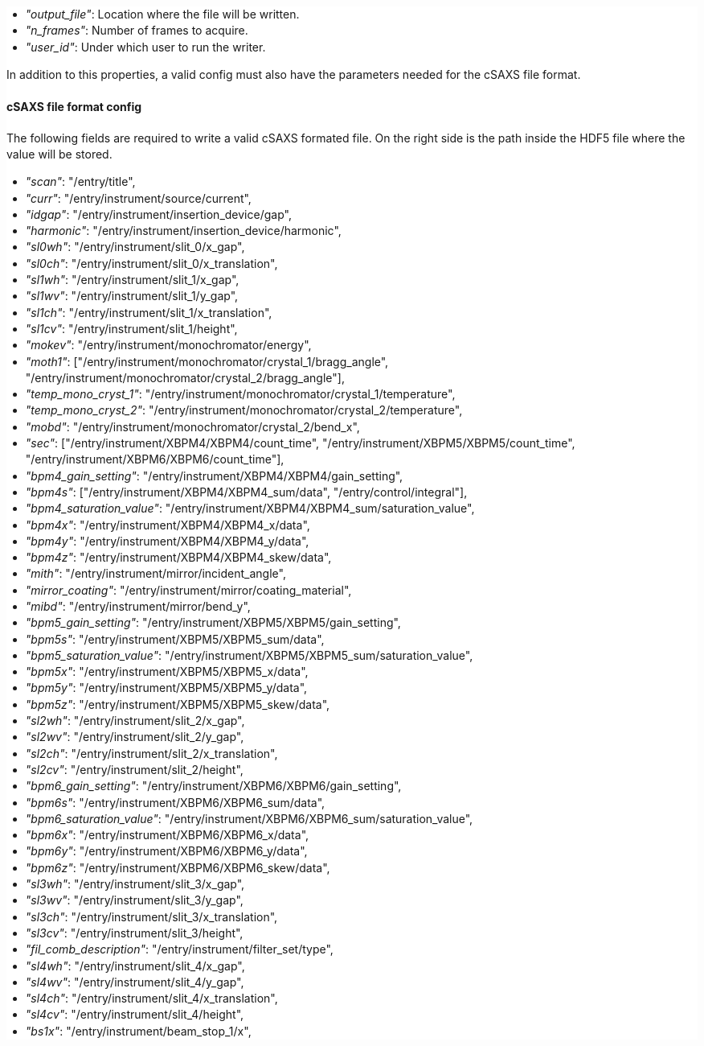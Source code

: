 - *"output\_file"*: Location where the file will be written.
- *"n_frames"*: Number of frames to acquire.
- *"user_id"*: Under which user to run the writer.

In addition to this properties, a valid config must also have the parameters needed for the cSAXS file format.

#### cSAXS file format config

The following fields are required to write a valid cSAXS formated file. 
On the right side is the path inside the HDF5 file where the value will be stored.

- *"scan"*: "/entry/title",
- *"curr"*: "/entry/instrument/source/current",
- *"idgap"*: "/entry/instrument/insertion_device/gap",
- *"harmonic"*: "/entry/instrument/insertion_device/harmonic",
- *"sl0wh"*: "/entry/instrument/slit_0/x_gap",
- *"sl0ch"*: "/entry/instrument/slit_0/x_translation",
- *"sl1wh"*: "/entry/instrument/slit_1/x_gap",
- *"sl1wv"*: "/entry/instrument/slit_1/y_gap",
- *"sl1ch"*: "/entry/instrument/slit_1/x_translation",
- *"sl1cv"*: "/entry/instrument/slit_1/height",
- *"mokev"*: "/entry/instrument/monochromator/energy",
- *"moth1"*: \["/entry/instrument/monochromator/crystal_1/bragg_angle", "/entry/instrument/monochromator/crystal_2/bragg_angle"\],
- *"temp\_mono\_cryst_1"*: "/entry/instrument/monochromator/crystal_1/temperature",
- *"temp\_mono\_cryst_2"*: "/entry/instrument/monochromator/crystal_2/temperature",
- *"mobd"*: "/entry/instrument/monochromator/crystal_2/bend_x",
- *"sec"*: \["/entry/instrument/XBPM4/XBPM4/count_time", "/entry/instrument/XBPM5/XBPM5/count_time", "/entry/instrument/XBPM6/XBPM6/count_time"\],
- *"bpm4\_gain\_setting"*: "/entry/instrument/XBPM4/XBPM4/gain_setting",
- *"bpm4s"*: \["/entry/instrument/XBPM4/XBPM4_sum/data", "/entry/control/integral"\],
- *"bpm4\_saturation_value"*: "/entry/instrument/XBPM4/XBPM4_sum/saturation_value",
- *"bpm4x"*: "/entry/instrument/XBPM4/XBPM4_x/data",
- *"bpm4y"*: "/entry/instrument/XBPM4/XBPM4_y/data",
- *"bpm4z"*: "/entry/instrument/XBPM4/XBPM4_skew/data",
- *"mith"*: "/entry/instrument/mirror/incident_angle",
- *"mirror\_coating"*: "/entry/instrument/mirror/coating_material",
- *"mibd"*: "/entry/instrument/mirror/bend_y",
- *"bpm5\_gain\_setting"*: "/entry/instrument/XBPM5/XBPM5/gain_setting",
- *"bpm5s"*: "/entry/instrument/XBPM5/XBPM5_sum/data",
- *"bpm5\_saturation_value"*: "/entry/instrument/XBPM5/XBPM5_sum/saturation_value",
- *"bpm5x"*: "/entry/instrument/XBPM5/XBPM5_x/data",
- *"bpm5y"*: "/entry/instrument/XBPM5/XBPM5_y/data",
- *"bpm5z"*: "/entry/instrument/XBPM5/XBPM5_skew/data",
- *"sl2wh"*: "/entry/instrument/slit_2/x_gap",
- *"sl2wv"*: "/entry/instrument/slit_2/y_gap",
- *"sl2ch"*: "/entry/instrument/slit_2/x_translation",
- *"sl2cv"*: "/entry/instrument/slit_2/height",
- *"bpm6\_gain\_setting"*: "/entry/instrument/XBPM6/XBPM6/gain_setting",
- *"bpm6s"*: "/entry/instrument/XBPM6/XBPM6_sum/data",
- *"bpm6\_saturation\_value"*: "/entry/instrument/XBPM6/XBPM6_sum/saturation_value",
- *"bpm6x"*: "/entry/instrument/XBPM6/XBPM6_x/data",
- *"bpm6y"*: "/entry/instrument/XBPM6/XBPM6_y/data",
- *"bpm6z"*: "/entry/instrument/XBPM6/XBPM6_skew/data",
- *"sl3wh"*: "/entry/instrument/slit_3/x_gap",
- *"sl3wv"*: "/entry/instrument/slit_3/y_gap",
- *"sl3ch"*: "/entry/instrument/slit_3/x_translation",
- *"sl3cv"*: "/entry/instrument/slit_3/height",
- *"fil\_comb\_description"*: "/entry/instrument/filter_set/type",
- *"sl4wh"*: "/entry/instrument/slit_4/x_gap",
- *"sl4wv"*: "/entry/instrument/slit_4/y_gap",
- *"sl4ch"*: "/entry/instrument/slit_4/x_translation",
- *"sl4cv"*: "/entry/instrument/slit_4/height",
- *"bs1x"*: "/entry/instrument/beam_stop_1/x",